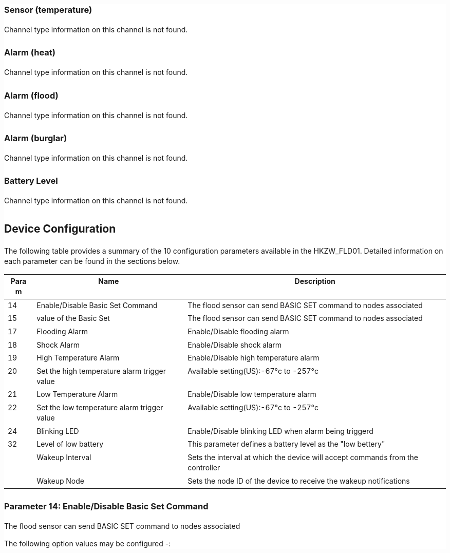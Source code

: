 ### Sensor (temperature)
Channel type information on this channel is not found.

### Alarm (heat)
Channel type information on this channel is not found.

### Alarm (flood)
Channel type information on this channel is not found.

### Alarm (burglar)
Channel type information on this channel is not found.

### Battery Level
Channel type information on this channel is not found.



## Device Configuration

The following table provides a summary of the 10 configuration parameters available in the HKZW_FLD01.
Detailed information on each parameter can be found in the sections below.

| Param | Name  | Description |
|-------|-------|-------------|
| 14 | Enable/Disable Basic Set Command | The flood sensor can send BASIC SET command to nodes associated |
| 15 | value of the Basic Set | The flood sensor can send BASIC SET command to nodes associated |
| 17 | Flooding Alarm | Enable/Disable flooding alarm |
| 18 | Shock Alarm | Enable/Disable shock alarm |
| 19 | High Temperature Alarm | Enable/Disable high temperature alarm |
| 20 | Set the high temperature alarm trigger value | Available setting(US):-67°c to -257°c |
| 21 | Low Temperature Alarm | Enable/Disable low temperature alarm |
| 22 | Set the low temperature alarm trigger value | Available setting(US):-67°c to -257°c |
| 24 | Blinking LED | Enable/Disable blinking LED when alarm being triggerd |
| 32 | Level of low battery | This parameter defines a battery level as the "low bettery" |
|  | Wakeup Interval | Sets the interval at which the device will accept commands from the controller |
|  | Wakeup Node | Sets the node ID of the device to receive the wakeup notifications |

### Parameter 14: Enable/Disable Basic Set Command

The flood sensor can send BASIC SET command to nodes associated

The following option values may be configured -:
